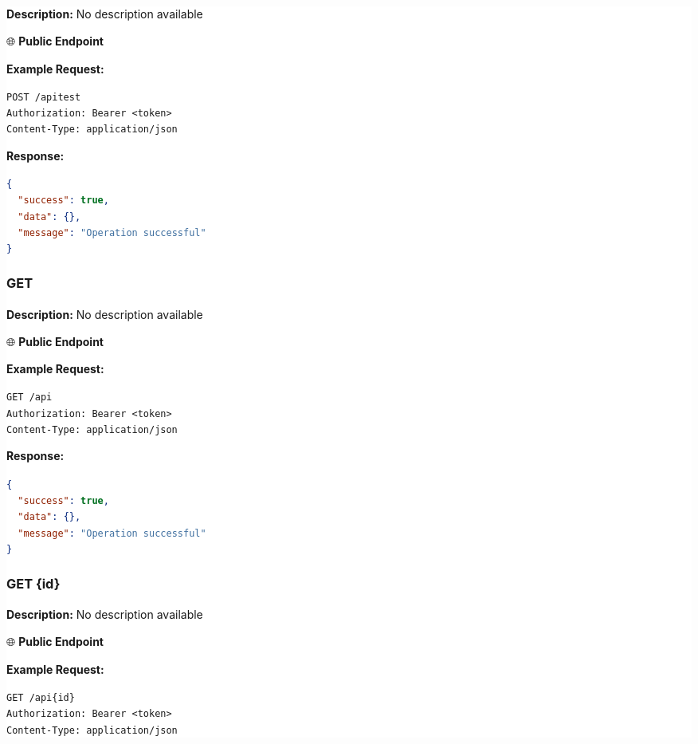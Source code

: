 **Description:** No description available

🌐 **Public Endpoint**



**Example Request:**
```http
POST /apitest
Authorization: Bearer <token>
Content-Type: application/json
```

**Response:**
```json
{
  "success": true,
  "data": {},
  "message": "Operation successful"
}
```

### GET 

**Description:** No description available

🌐 **Public Endpoint**



**Example Request:**
```http
GET /api
Authorization: Bearer <token>
Content-Type: application/json
```

**Response:**
```json
{
  "success": true,
  "data": {},
  "message": "Operation successful"
}
```

### GET {id}

**Description:** No description available

🌐 **Public Endpoint**



**Example Request:**
```http
GET /api{id}
Authorization: Bearer <token>
Content-Type: application/json
```
